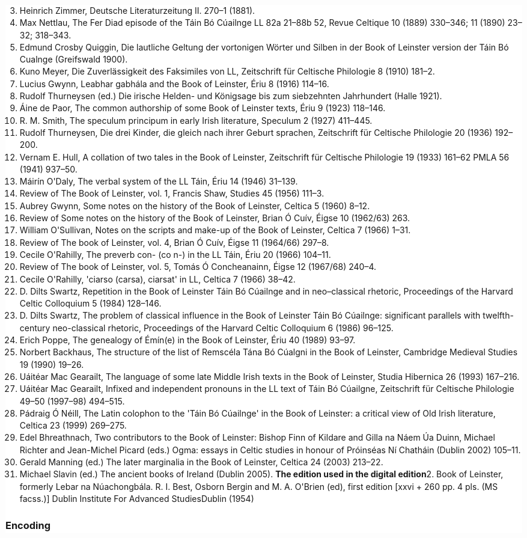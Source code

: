 3. Heinrich Zimmer, Deutsche Literaturzeitung II. 270–1 (1881).
4. Max Nettlau, The Fer Diad episode of the Táin Bó Cúailnge LL 82a 21–88b 52, Revue Celtique 10 (1889) 330–346; 11 (1890) 23–32; 318–343.
5. Edmund Crosby Quiggin, Die lautliche Geltung der vortonigen Wörter und Silben in der Book of Leinster version der Táin Bó Cualnge (Greifswald 1900).
6. Kuno Meyer, Die Zuverlässigkeit des Faksimiles von LL, Zeitschrift für Celtische Philologie 8 (1910) 181–2.
7. Lucius Gwynn, Leabhar gabhála and the Book of Leinster, Ériu 8 (1916) 114–16.
8. Rudolf Thurneysen (ed.) Die irische Helden- und Königsage bis zum siebzehnten Jahrhundert (Halle 1921).
9. Áine de Paor, The common authorship of some Book of Leinster texts, Ériu 9 (1923) 118–146.
10. R. M. Smith, The speculum principum in early Irish literature, Speculum 2 (1927) 411–445.
11. Rudolf Thurneysen, Die drei Kinder, die gleich nach ihrer Geburt sprachen, Zeitschrift für Celtische Philologie 20 (1936) 192–200.
12. Vernam E. Hull, A collation of two tales in the Book of Leinster, Zeitschrift für Celtische Philologie 19 (1933) 161–62 PMLA 56 (1941) 937–50.
13. Máirín O'Daly, The verbal system of the LL Táin, Ériu 14 (1946) 31–139.
14. Review of The Book of Leinster, vol. 1, Francis Shaw, Studies 45 (1956) 111–3.
15. Aubrey Gwynn, Some notes on the history of the Book of Leinster, Celtica 5 (1960) 8–12.
16. Review of Some notes on the history of the Book of Leinster, Brian Ó Cuív, Éigse 10 (1962/63) 263.
17. William O'Sullivan, Notes on the scripts and make-up of the Book of Leinster, Celtica 7 (1966) 1–31.
18. Review of The book of Leinster, vol. 4, Brian Ó Cuív, Éigse 11 (1964/66) 297–8.
19. Cecile O'Rahilly, The preverb con- (co n-) in the LL Táin, Ériu 20 (1966) 104–11.
20. Review of The book of Leinster, vol. 5, Tomás Ó Concheanainn, Éigse 12 (1967/68) 240–4.
21. Cecile O'Rahilly, 'ciarso (carsa), ciarsat' in LL, Celtica 7 (1966) 38–42.
22. D. Dilts Swartz, Repetition in the Book of Leinster Táin Bó Cúailnge and in neo–classical rhetoric, Proceedings of the Harvard Celtic Colloquium 5 (1984) 128–146.
23. D. Dilts Swartz, The problem of classical influence in the Book of Leinster Táin Bó Cúailnge: significant parallels with twelfth-century neo-classical rhetoric, Proceedings of the Harvard Celtic Colloquium 6 (1986) 96–125.
24. Erich Poppe, The genealogy of Émín(e) in the Book of Leinster, Ériu 40 (1989) 93–97.
25. Norbert Backhaus, The structure of the list of Remscéla Tána Bó Cúalgni in the Book of Leinster, Cambridge Medieval Studies 19 (1990) 19–26.
26. Uáitéar Mac Gearailt, The language of some late Middle Irish texts in the Book of Leinster, Studia Hibernica 26 (1993) 167–216.
27. Uáitéar Mac Gearailt, Infixed and independent pronouns in the LL text of Táin Bó Cúailgne, Zeitschrift für Celtische Philologie 49–50 (1997–98) 494–515.
28. Pádraig Ó Néill, The Latin colophon to the 'Táin Bó Cúailnge' in the Book of Leinster: a critical view of Old Irish literature, Celtica 23 (1999) 269–275.
29. Edel Bhreathnach, Two contributors to the Book of Leinster: Bishop Finn of Kildare and Gilla na Náem Úa Duinn, Michael Richter and Jean-Michel Picard (eds.) Ogma: essays in Celtic studies in honour of Próinséas Ní Chatháin (Dublin 2002) 105–11.
30. Gerald Manning (ed.) The later marginalia in the Book of Leinster, Celtica 24 (2003) 213–22.
31. Michael Slavin (ed.) The ancient books of Ireland (Dublin 2005).
**The edition used in the digital edition**2. Book of Leinster, formerly Lebar na Núachongbála. R. I. Best, Osborn Bergin and M. A. O'Brien (ed), first edition [xxvi + 260 pp. 4 pls. (MS facss.)] Dublin Institute For Advanced StudiesDublin (1954)

### Encoding
